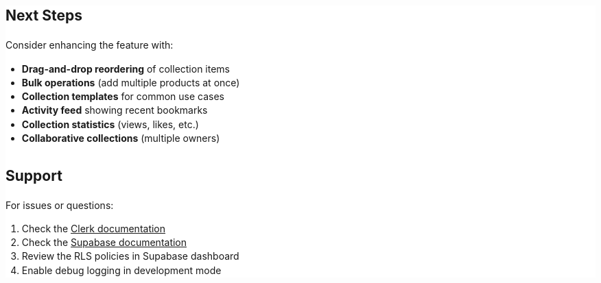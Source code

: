 ## Next Steps

Consider enhancing the feature with:

- **Drag-and-drop reordering** of collection items
- **Bulk operations** (add multiple products at once)
- **Collection templates** for common use cases
- **Activity feed** showing recent bookmarks
- **Collection statistics** (views, likes, etc.)
- **Collaborative collections** (multiple owners)

## Support

For issues or questions:

1. Check the [Clerk documentation](https://clerk.com/docs)
2. Check the [Supabase documentation](https://supabase.com/docs)
3. Review the RLS policies in Supabase dashboard
4. Enable debug logging in development mode
